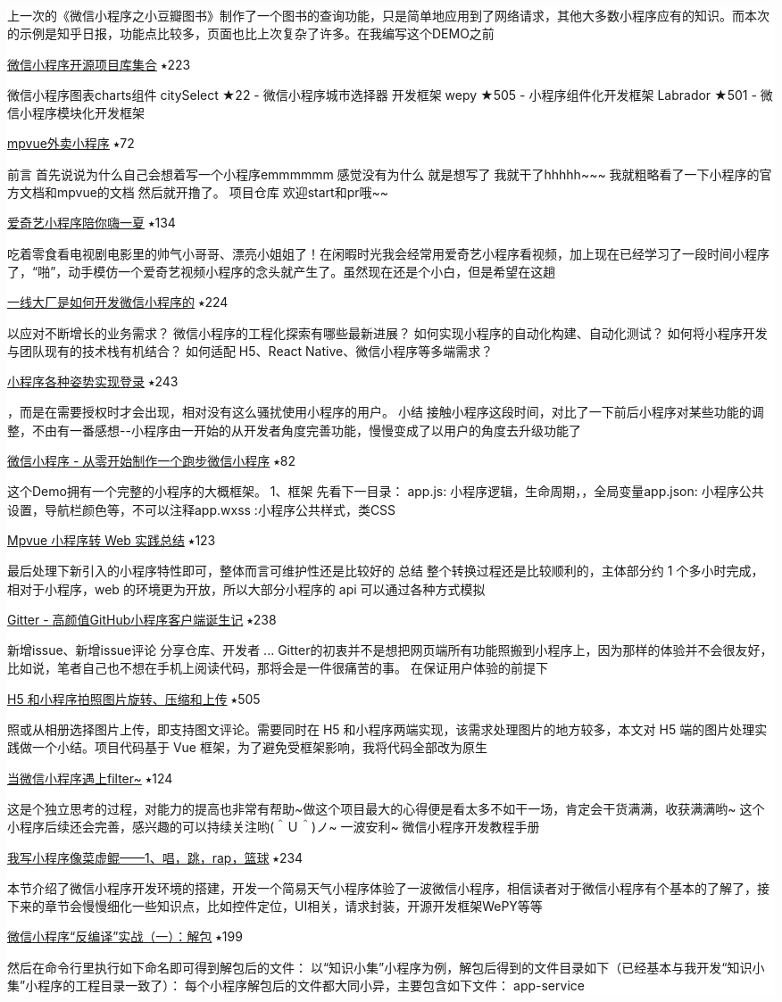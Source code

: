 上一次的《微信小程序之小豆瓣图书》制作了一个图书的查询功能，只是简单地应用到了网络请求，其他大多数小程序应有的知识。而本次的示例是知乎日报，功能点比较多，页面也比上次复杂了许多。在我编写这个DEMO之前

[微信小程序开源项目库集合](https://github.com/opendigg/awesome-github-wechat-weapp) ⭑223

微信小程序图表charts组件 citySelect ★22 - 微信小程序城市选择器 开发框架 wepy ★505 - 小程序组件化开发框架 Labrador ★501 - 微信小程序模块化开发框架

[mpvue外卖小程序](https://juejin.im/post/5b940dc55188255c89010fe3) ⭑72

前言 首先说说为什么自己会想着写一个小程序emmmmmm 感觉没有为什么 就是想写了 我就干了hhhhh~~~ 我就粗略看了一下小程序的官方文档和mpvue的文档 然后就开撸了。 项目仓库 欢迎start和pr哦~~

[爱奇艺小程序陪你嗨一夏](https://juejin.im/post/5b23718be51d4558ac486eef) ⭑134

吃着零食看电视剧电影里的帅气小哥哥、漂亮小姐姐了！在闲暇时光我会经常用爱奇艺小程序看视频，加上现在已经学习了一段时间小程序了，“啪”，动手模仿一个爱奇艺视频小程序的念头就产生了。虽然现在还是个小白，但是希望在这趟

[一线大厂是如何开发微信小程序的](https://juejin.im/post/5b70438af265da280e146148) ⭑224

以应对不断增长的业务需求？ 微信小程序的工程化探索有哪些最新进展？ 如何实现小程序的自动化构建、自动化测试？ 如何将小程序开发与团队现有的技术栈有机结合？ 如何适配 H5、React Native、微信小程序等多端需求？

[小程序各种姿势实现登录](https://juejin.im/post/5b6f137ee51d4566252aadb5) ⭑243

，而是在需要授权时才会出现，相对没有这么骚扰使用小程序的用户。 小结 接触小程序这段时间，对比了一下前后小程序对某些功能的调整，不由有一番感想--小程序由一开始的从开发者角度完善功能，慢慢变成了以用户的角度去升级功能了

[微信小程序 - 从零开始制作一个跑步微信小程序](https://joyrun.github.io/2016/12/28/xiaochengxu/) ⭑82

这个Demo拥有一个完整的小程序的大概框架。 1、框架 先看下一目录： app.js: 小程序逻辑，生命周期，，全局变量app.json: 小程序公共设置，导航栏颜色等，不可以注释app.wxss :小程序公共样式，类CSS

[Mpvue 小程序转 Web 实践总结](https://juejin.im/post/5ab84a33f265da239c7b56bd) ⭑123

最后处理下新引入的小程序特性即可，整体而言可维护性还是比较好的 总结 整个转换过程还是比较顺利的，主体部分约 1 个多小时完成，相对于小程序，web 的环境更为开放，所以大部分小程序的 api 可以通过各种方式模拟

[Gitter - 高颜值GitHub小程序客户端诞生记](https://juejin.im/post/5c4c738ce51d4525211c129b) ⭑238

新增issue、新增issue评论 分享仓库、开发者 ... Gitter的初衷并不是想把网页端所有功能照搬到小程序上，因为那样的体验并不会很友好，比如说，笔者自己也不想在手机上阅读代码，那将会是一件很痛苦的事。 在保证用户体验的前提下

[H5 和小程序拍照图片旋转、压缩和上传](https://juejin.im/post/5baf4a04e51d450ea52fd9a4) ⭑505

照或从相册选择图片上传，即支持图文评论。需要同时在 H5 和小程序两端实现，该需求处理图片的地方较多，本文对 H5 端的图片处理实践做一个小结。项目代码基于 Vue 框架，为了避免受框架影响，我将代码全部改为原生

[当微信小程序遇上filter~](https://juejin.im/post/5a2f432a5188252ae93ae807) ⭑124

这是个独立思考的过程，对能力的提高也非常有帮助~做这个项目最大的心得便是看太多不如干一场，肯定会干货满满，收获满满哟~ 这个小程序后续还会完善，感兴趣的可以持续关注哟\(＾Ｕ＾\)ノ~ 一波安利~ 微信小程序开发教程手册

[我写小程序像菜虚鲲——1、唱，跳，rap，篮球](https://juejin.im/post/5cfdd89ef265da1b9253cf24) ⭑234

本节介绍了微信小程序开发环境的搭建，开发一个简易天气小程序体验了一波微信小程序，相信读者对于微信小程序有个基本的了解了，接下来的章节会慢慢细化一些知识点，比如控件定位，UI相关，请求封装，开源开发框架WePY等等

[微信小程序“反编译”实战（一）：解包](https://juejin.im/post/5af17b72518825383611ac38) ⭑199

然后在命令行里执行如下命名即可得到解包后的文件： 以“知识小集”小程序为例，解包后得到的文件目录如下（已经基本与我开发“知识小集”小程序的工程目录一致了）： 每个小程序解包后的文件都大同小异，主要包含如下文件： app-service
